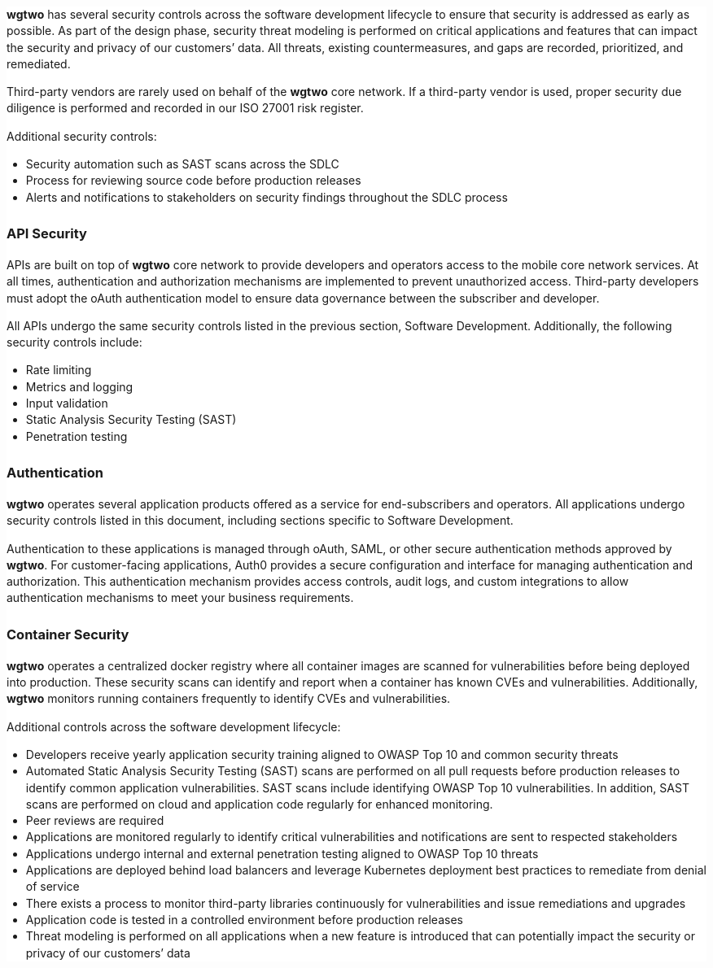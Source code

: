 **wgtwo** has several security controls across the software development lifecycle to ensure that security is addressed as early as possible. As part of the design phase, security threat modeling is performed on critical applications and features that can impact the security and privacy of our customers’ data. All threats, existing countermeasures, and gaps are recorded, prioritized, and remediated.

Third-party vendors are rarely used on behalf of the **wgtwo** core network. If a third-party vendor is used, proper security due diligence is performed and recorded in our ISO 27001 risk register. 

Additional security controls:
- Security automation such as SAST scans across the SDLC
- Process for reviewing source code before production releases
- Alerts and notifications to stakeholders on security findings throughout the SDLC process

### API Security

APIs are built on top of **wgtwo** core network to provide developers and operators access to the mobile core network services. At all times, authentication and authorization mechanisms are implemented to prevent unauthorized access. Third-party developers must adopt the oAuth authentication model to ensure data governance between the subscriber and developer.

All APIs undergo the same security controls listed in the previous section, Software Development. Additionally, the following security controls include:
- Rate limiting
- Metrics and logging
- Input validation
- Static Analysis Security Testing (SAST)
- Penetration testing

### Authentication
**wgtwo** operates several application products offered as a service for end-subscribers and operators. All applications undergo security controls listed in this document, including sections specific to Software Development.

Authentication to these applications is managed through oAuth, SAML, or other secure authentication methods approved by **wgtwo**. For customer-facing applications, Auth0 provides a secure configuration and interface for managing authentication and authorization. This authentication mechanism provides access controls, audit logs, and custom integrations to allow authentication mechanisms to meet your business requirements.

### Container Security
**wgtwo** operates a centralized docker registry where all container images are scanned for vulnerabilities before being deployed into production. These security scans can identify and report when a container has known CVEs and vulnerabilities. Additionally, **wgtwo** monitors running containers frequently to identify CVEs and vulnerabilities.

Additional controls across the software development lifecycle:
- Developers receive yearly application security training aligned to OWASP Top 10 and common security threats
- Automated Static Analysis Security Testing (SAST) scans are performed on all pull requests before production releases to identify common application vulnerabilities. SAST scans include identifying OWASP Top 10 vulnerabilities. In addition, SAST scans are performed on cloud and application code regularly for enhanced monitoring.
- Peer reviews are required
- Applications are monitored regularly to identify critical vulnerabilities and notifications are sent to respected stakeholders
- Applications undergo internal and external penetration testing aligned to OWASP Top 10 threats
- Applications are deployed behind load balancers and leverage Kubernetes deployment best practices to remediate from denial of service
- There exists a process to monitor third-party libraries continuously for vulnerabilities and issue remediations and upgrades
- Application code is tested in a controlled environment before production releases
- Threat modeling is performed on all applications when a new feature is introduced that can potentially impact the security or privacy of our customers’ data